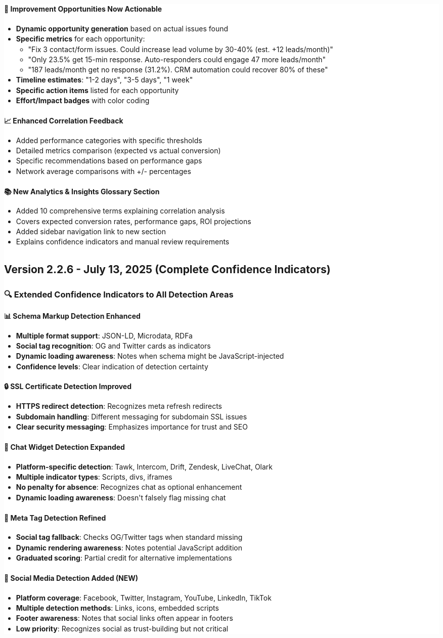 #### 🚀 Improvement Opportunities Now Actionable
- **Dynamic opportunity generation** based on actual issues found
- **Specific metrics** for each opportunity:
  - "Fix 3 contact/form issues. Could increase lead volume by 30-40% (est. +12 leads/month)"
  - "Only 23.5% get 15-min response. Auto-responders could engage 47 more leads/month"
  - "187 leads/month get no response (31.2%). CRM automation could recover 80% of these"
- **Timeline estimates**: "1-2 days", "3-5 days", "1 week"
- **Specific action items** listed for each opportunity
- **Effort/Impact badges** with color coding

#### 📈 Enhanced Correlation Feedback
- Added performance categories with specific thresholds
- Detailed metrics comparison (expected vs actual conversion)
- Specific recommendations based on performance gaps
- Network average comparisons with +/- percentages

#### 📚 New Analytics & Insights Glossary Section
- Added 10 comprehensive terms explaining correlation analysis
- Covers expected conversion rates, performance gaps, ROI projections
- Added sidebar navigation link to new section
- Explains confidence indicators and manual review requirements

## Version 2.2.6 - July 13, 2025 (Complete Confidence Indicators)

### 🔍 Extended Confidence Indicators to All Detection Areas

#### 📊 Schema Markup Detection Enhanced
- **Multiple format support**: JSON-LD, Microdata, RDFa
- **Social tag recognition**: OG and Twitter cards as indicators
- **Dynamic loading awareness**: Notes when schema might be JavaScript-injected
- **Confidence levels**: Clear indication of detection certainty

#### 🔒 SSL Certificate Detection Improved  
- **HTTPS redirect detection**: Recognizes meta refresh redirects
- **Subdomain handling**: Different messaging for subdomain SSL issues
- **Clear security messaging**: Emphasizes importance for trust and SEO

#### 💬 Chat Widget Detection Expanded
- **Platform-specific detection**: Tawk, Intercom, Drift, Zendesk, LiveChat, Olark
- **Multiple indicator types**: Scripts, divs, iframes
- **No penalty for absence**: Recognizes chat as optional enhancement
- **Dynamic loading awareness**: Doesn't falsely flag missing chat

#### 📝 Meta Tag Detection Refined
- **Social tag fallback**: Checks OG/Twitter tags when standard missing
- **Dynamic rendering awareness**: Notes potential JavaScript addition
- **Graduated scoring**: Partial credit for alternative implementations

#### 📱 Social Media Detection Added (NEW)
- **Platform coverage**: Facebook, Twitter, Instagram, YouTube, LinkedIn, TikTok
- **Multiple detection methods**: Links, icons, embedded scripts
- **Footer awareness**: Notes that social links often appear in footers
- **Low priority**: Recognizes social as trust-building but not critical
